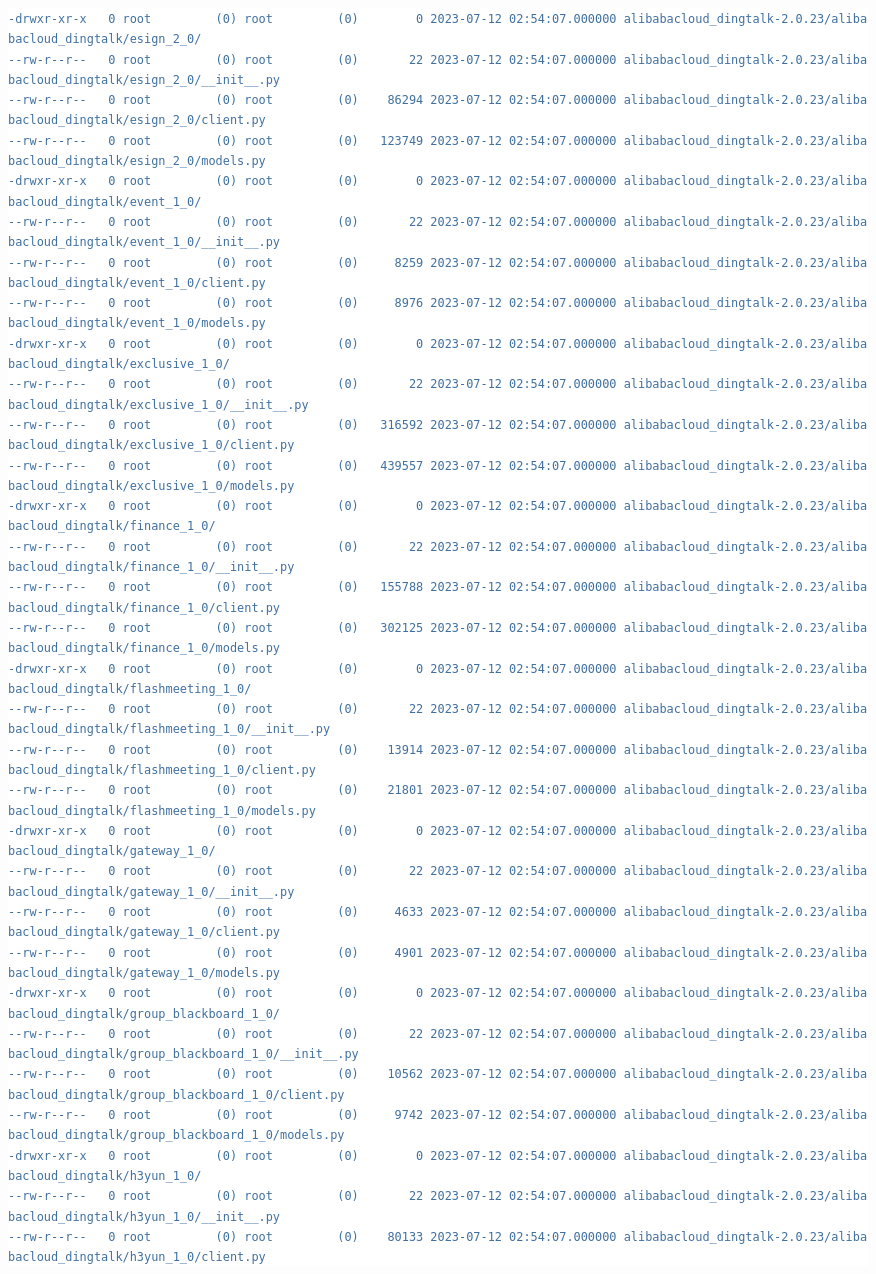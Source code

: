 ```diff
-drwxr-xr-x   0 root         (0) root         (0)        0 2023-07-12 02:54:07.000000 alibabacloud_dingtalk-2.0.23/alibabacloud_dingtalk/esign_2_0/
--rw-r--r--   0 root         (0) root         (0)       22 2023-07-12 02:54:07.000000 alibabacloud_dingtalk-2.0.23/alibabacloud_dingtalk/esign_2_0/__init__.py
--rw-r--r--   0 root         (0) root         (0)    86294 2023-07-12 02:54:07.000000 alibabacloud_dingtalk-2.0.23/alibabacloud_dingtalk/esign_2_0/client.py
--rw-r--r--   0 root         (0) root         (0)   123749 2023-07-12 02:54:07.000000 alibabacloud_dingtalk-2.0.23/alibabacloud_dingtalk/esign_2_0/models.py
-drwxr-xr-x   0 root         (0) root         (0)        0 2023-07-12 02:54:07.000000 alibabacloud_dingtalk-2.0.23/alibabacloud_dingtalk/event_1_0/
--rw-r--r--   0 root         (0) root         (0)       22 2023-07-12 02:54:07.000000 alibabacloud_dingtalk-2.0.23/alibabacloud_dingtalk/event_1_0/__init__.py
--rw-r--r--   0 root         (0) root         (0)     8259 2023-07-12 02:54:07.000000 alibabacloud_dingtalk-2.0.23/alibabacloud_dingtalk/event_1_0/client.py
--rw-r--r--   0 root         (0) root         (0)     8976 2023-07-12 02:54:07.000000 alibabacloud_dingtalk-2.0.23/alibabacloud_dingtalk/event_1_0/models.py
-drwxr-xr-x   0 root         (0) root         (0)        0 2023-07-12 02:54:07.000000 alibabacloud_dingtalk-2.0.23/alibabacloud_dingtalk/exclusive_1_0/
--rw-r--r--   0 root         (0) root         (0)       22 2023-07-12 02:54:07.000000 alibabacloud_dingtalk-2.0.23/alibabacloud_dingtalk/exclusive_1_0/__init__.py
--rw-r--r--   0 root         (0) root         (0)   316592 2023-07-12 02:54:07.000000 alibabacloud_dingtalk-2.0.23/alibabacloud_dingtalk/exclusive_1_0/client.py
--rw-r--r--   0 root         (0) root         (0)   439557 2023-07-12 02:54:07.000000 alibabacloud_dingtalk-2.0.23/alibabacloud_dingtalk/exclusive_1_0/models.py
-drwxr-xr-x   0 root         (0) root         (0)        0 2023-07-12 02:54:07.000000 alibabacloud_dingtalk-2.0.23/alibabacloud_dingtalk/finance_1_0/
--rw-r--r--   0 root         (0) root         (0)       22 2023-07-12 02:54:07.000000 alibabacloud_dingtalk-2.0.23/alibabacloud_dingtalk/finance_1_0/__init__.py
--rw-r--r--   0 root         (0) root         (0)   155788 2023-07-12 02:54:07.000000 alibabacloud_dingtalk-2.0.23/alibabacloud_dingtalk/finance_1_0/client.py
--rw-r--r--   0 root         (0) root         (0)   302125 2023-07-12 02:54:07.000000 alibabacloud_dingtalk-2.0.23/alibabacloud_dingtalk/finance_1_0/models.py
-drwxr-xr-x   0 root         (0) root         (0)        0 2023-07-12 02:54:07.000000 alibabacloud_dingtalk-2.0.23/alibabacloud_dingtalk/flashmeeting_1_0/
--rw-r--r--   0 root         (0) root         (0)       22 2023-07-12 02:54:07.000000 alibabacloud_dingtalk-2.0.23/alibabacloud_dingtalk/flashmeeting_1_0/__init__.py
--rw-r--r--   0 root         (0) root         (0)    13914 2023-07-12 02:54:07.000000 alibabacloud_dingtalk-2.0.23/alibabacloud_dingtalk/flashmeeting_1_0/client.py
--rw-r--r--   0 root         (0) root         (0)    21801 2023-07-12 02:54:07.000000 alibabacloud_dingtalk-2.0.23/alibabacloud_dingtalk/flashmeeting_1_0/models.py
-drwxr-xr-x   0 root         (0) root         (0)        0 2023-07-12 02:54:07.000000 alibabacloud_dingtalk-2.0.23/alibabacloud_dingtalk/gateway_1_0/
--rw-r--r--   0 root         (0) root         (0)       22 2023-07-12 02:54:07.000000 alibabacloud_dingtalk-2.0.23/alibabacloud_dingtalk/gateway_1_0/__init__.py
--rw-r--r--   0 root         (0) root         (0)     4633 2023-07-12 02:54:07.000000 alibabacloud_dingtalk-2.0.23/alibabacloud_dingtalk/gateway_1_0/client.py
--rw-r--r--   0 root         (0) root         (0)     4901 2023-07-12 02:54:07.000000 alibabacloud_dingtalk-2.0.23/alibabacloud_dingtalk/gateway_1_0/models.py
-drwxr-xr-x   0 root         (0) root         (0)        0 2023-07-12 02:54:07.000000 alibabacloud_dingtalk-2.0.23/alibabacloud_dingtalk/group_blackboard_1_0/
--rw-r--r--   0 root         (0) root         (0)       22 2023-07-12 02:54:07.000000 alibabacloud_dingtalk-2.0.23/alibabacloud_dingtalk/group_blackboard_1_0/__init__.py
--rw-r--r--   0 root         (0) root         (0)    10562 2023-07-12 02:54:07.000000 alibabacloud_dingtalk-2.0.23/alibabacloud_dingtalk/group_blackboard_1_0/client.py
--rw-r--r--   0 root         (0) root         (0)     9742 2023-07-12 02:54:07.000000 alibabacloud_dingtalk-2.0.23/alibabacloud_dingtalk/group_blackboard_1_0/models.py
-drwxr-xr-x   0 root         (0) root         (0)        0 2023-07-12 02:54:07.000000 alibabacloud_dingtalk-2.0.23/alibabacloud_dingtalk/h3yun_1_0/
--rw-r--r--   0 root         (0) root         (0)       22 2023-07-12 02:54:07.000000 alibabacloud_dingtalk-2.0.23/alibabacloud_dingtalk/h3yun_1_0/__init__.py
--rw-r--r--   0 root         (0) root         (0)    80133 2023-07-12 02:54:07.000000 alibabacloud_dingtalk-2.0.23/alibabacloud_dingtalk/h3yun_1_0/client.py
```